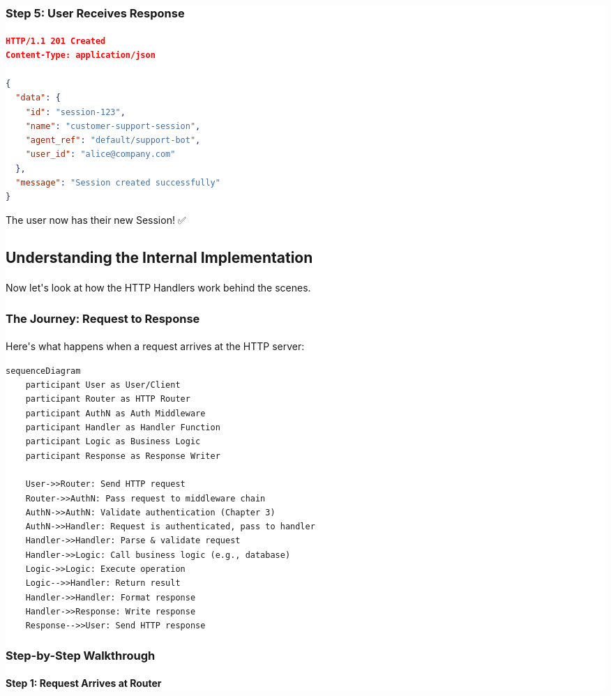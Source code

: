 ### Step 5: User Receives Response

```json
HTTP/1.1 201 Created
Content-Type: application/json

{
  "data": {
    "id": "session-123",
    "name": "customer-support-session",
    "agent_ref": "default/support-bot",
    "user_id": "alice@company.com"
  },
  "message": "Session created successfully"
}
```

The user now has their new Session! ✅

## Understanding the Internal Implementation

Now let's look at how the HTTP Handlers work behind the scenes.

### The Journey: Request to Response

Here's what happens when a request arrives at the HTTP server:

```mermaid
sequenceDiagram
    participant User as User/Client
    participant Router as HTTP Router
    participant AuthN as Auth Middleware
    participant Handler as Handler Function
    participant Logic as Business Logic
    participant Response as Response Writer

    User->>Router: Send HTTP request
    Router->>AuthN: Pass request to middleware chain
    AuthN->>AuthN: Validate authentication (Chapter 3)
    AuthN->>Handler: Request is authenticated, pass to handler
    Handler->>Handler: Parse & validate request
    Handler->>Logic: Call business logic (e.g., database)
    Logic->>Logic: Execute operation
    Logic-->>Handler: Return result
    Handler->>Handler: Format response
    Handler->>Response: Write response
    Response-->>User: Send HTTP response
```

### Step-by-Step Walkthrough

**Step 1: Request Arrives at Router**
